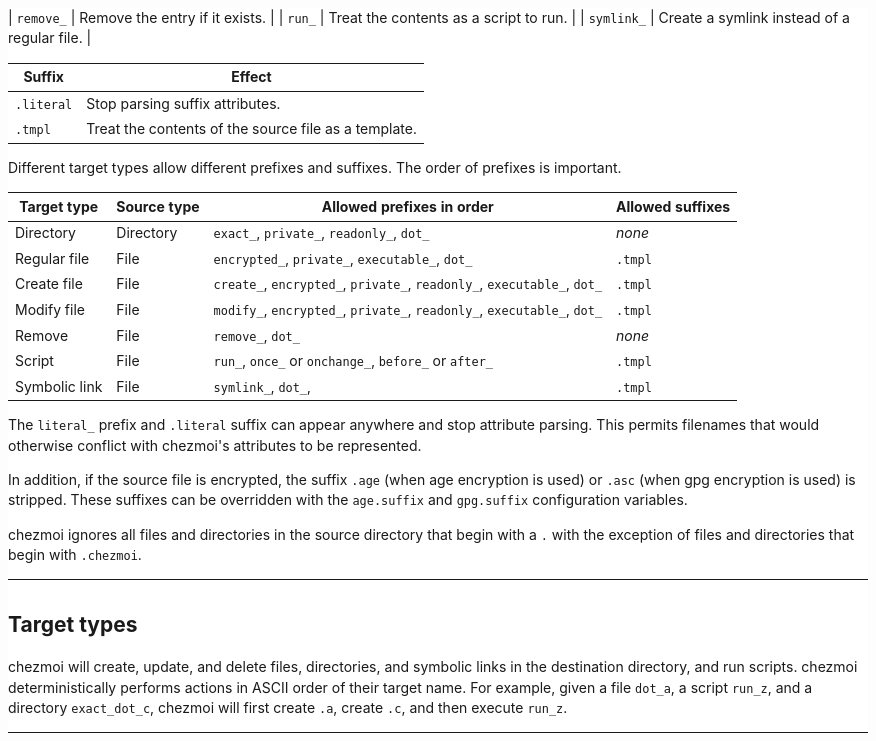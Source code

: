 | `remove_`     | Remove the entry if it exists.                                                  |
| `run_`        | Treat the contents as a script to run.                                          |
| `symlink_`    | Create a symlink instead of a regular file.                                     |

| Suffix     | Effect                                               |
| ---------- | ---------------------------------------------------- |
| `.literal` | Stop parsing suffix attributes.                      |
| `.tmpl`    | Treat the contents of the source file as a template. |

Different target types allow different prefixes and suffixes. The order of
prefixes is important.

| Target type   | Source type | Allowed prefixes in order                                               | Allowed suffixes |
| ------------- | ----------- | ----------------------------------------------------------------------- | ---------------- |
| Directory     | Directory   | `exact_`, `private_`, `readonly_`, `dot_`                               | *none*           |
| Regular file  | File        | `encrypted_`, `private_`, `executable_`, `dot_`                         | `.tmpl`          |
| Create file   | File        | `create_`, `encrypted_`, `private_`, `readonly_`, `executable_`, `dot_` | `.tmpl`          |
| Modify file   | File        | `modify_`, `encrypted_`, `private_`, `readonly_`, `executable_`, `dot_` | `.tmpl`          |
| Remove        | File        | `remove_`, `dot_`                                                       | *none*           |
| Script        | File        | `run_`, `once_` or `onchange_`, `before_` or `after_`                   | `.tmpl`          |
| Symbolic link | File        | `symlink_`, `dot_`,                                                     | `.tmpl`          |

The `literal_` prefix and `.literal` suffix can appear anywhere and stop
attribute parsing. This permits filenames that would otherwise conflict with
chezmoi's attributes to be represented.

In addition, if the source file is encrypted, the suffix `.age` (when age
encryption is used) or `.asc` (when gpg encryption is used) is stripped. These
suffixes can be overridden with the `age.suffix` and `gpg.suffix` configuration
variables.

chezmoi ignores all files and directories in the source directory that begin
with a `.` with the exception of files and directories that begin with
`.chezmoi`.

---

## Target types

chezmoi will create, update, and delete files, directories, and symbolic links
in the destination directory, and run scripts. chezmoi deterministically
performs actions in ASCII order of their target name. For example, given a file
`dot_a`, a script `run_z`, and a directory `exact_dot_c`, chezmoi will first
create `.a`, create `.c`, and then execute `run_z`.

---
